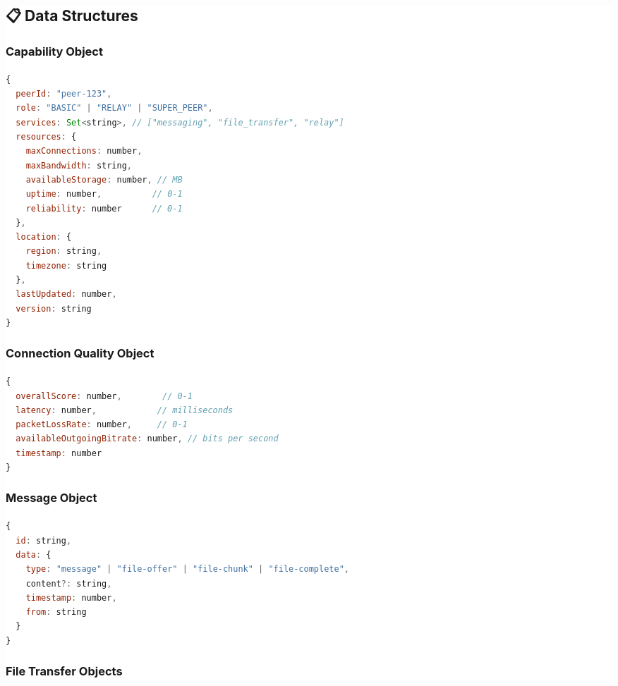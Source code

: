 
## **📋 Data Structures**

### **Capability Object**

```javascript
{
  peerId: "peer-123",
  role: "BASIC" | "RELAY" | "SUPER_PEER",
  services: Set<string>, // ["messaging", "file_transfer", "relay"]
  resources: {
    maxConnections: number,
    maxBandwidth: string,
    availableStorage: number, // MB
    uptime: number,          // 0-1
    reliability: number      // 0-1
  },
  location: {
    region: string,
    timezone: string
  },
  lastUpdated: number,
  version: string
}
```

### **Connection Quality Object**

```javascript
{
  overallScore: number,        // 0-1
  latency: number,            // milliseconds
  packetLossRate: number,     // 0-1
  availableOutgoingBitrate: number, // bits per second
  timestamp: number
}
```

### **Message Object**

```javascript
{
  id: string,
  data: {
    type: "message" | "file-offer" | "file-chunk" | "file-complete",
    content?: string,
    timestamp: number,
    from: string
  }
}
```

### **File Transfer Objects**
